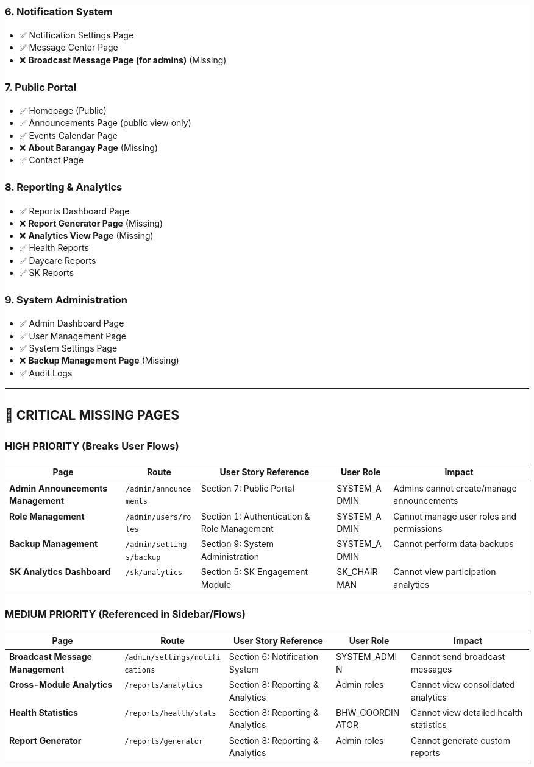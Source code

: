 ### 6. Notification System
- ✅ Notification Settings Page
- ✅ Message Center Page
- ❌ **Broadcast Message Page (for admins)** (Missing)

### 7. Public Portal
- ✅ Homepage (Public)
- ✅ Announcements Page (public view only)
- ✅ Events Calendar Page
- ❌ **About Barangay Page** (Missing)
- ✅ Contact Page

### 8. Reporting & Analytics
- ✅ Reports Dashboard Page
- ❌ **Report Generator Page** (Missing)
- ❌ **Analytics View Page** (Missing)
- ✅ Health Reports
- ✅ Daycare Reports
- ✅ SK Reports

### 9. System Administration
- ✅ Admin Dashboard Page
- ✅ User Management Page
- ✅ System Settings Page
- ❌ **Backup Management Page** (Missing)
- ✅ Audit Logs

---

## 🚨 **CRITICAL MISSING PAGES**

### **HIGH PRIORITY** (Breaks User Flows)

| Page | Route | User Story Reference | User Role | Impact |
|------|-------|---------------------|-----------|---------|
| **Admin Announcements Management** | `/admin/announcements` | Section 7: Public Portal | SYSTEM_ADMIN | Admins cannot create/manage announcements |
| **Role Management** | `/admin/users/roles` | Section 1: Authentication & Role Management | SYSTEM_ADMIN | Cannot manage user roles and permissions |
| **Backup Management** | `/admin/settings/backup` | Section 9: System Administration | SYSTEM_ADMIN | Cannot perform data backups |
| **SK Analytics Dashboard** | `/sk/analytics` | Section 5: SK Engagement Module | SK_CHAIRMAN | Cannot view participation analytics |

### **MEDIUM PRIORITY** (Referenced in Sidebar/Flows)

| Page | Route | User Story Reference | User Role | Impact |
|------|-------|---------------------|-----------|---------|
| **Broadcast Message Management** | `/admin/settings/notifications` | Section 6: Notification System | SYSTEM_ADMIN | Cannot send broadcast messages |
| **Cross-Module Analytics** | `/reports/analytics` | Section 8: Reporting & Analytics | Admin roles | Cannot view consolidated analytics |
| **Health Statistics** | `/reports/health/stats` | Section 8: Reporting & Analytics | BHW_COORDINATOR | Cannot view detailed health statistics |
| **Report Generator** | `/reports/generator` | Section 8: Reporting & Analytics | Admin roles | Cannot generate custom reports |
